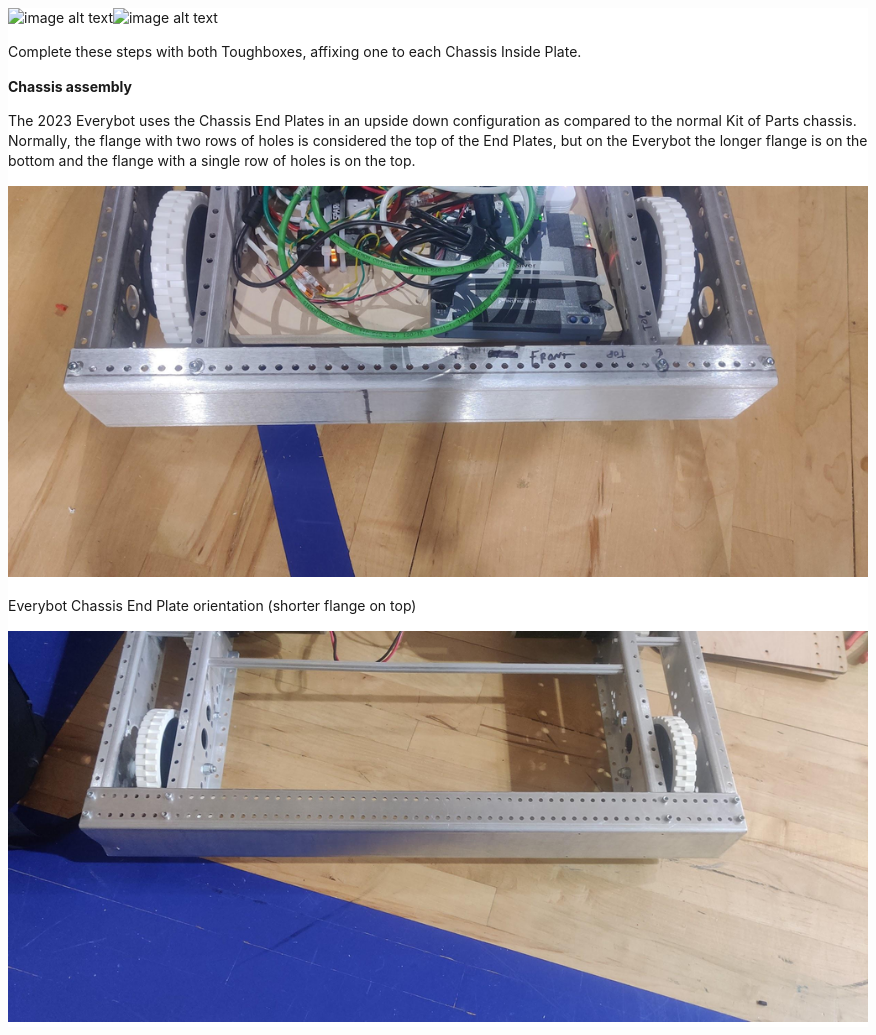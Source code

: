 ![image alt text](image_51.jpg)![image alt text](image_52.jpg)

Complete these steps with both Toughboxes, affixing one to each Chassis Inside Plate.

**Chassis assembly**

The 2023 Everybot uses the Chassis End Plates in an upside down configuration as compared to the normal Kit of Parts chassis. Normally, the flange with two rows of holes is considered the top of the End Plates, but on the Everybot the longer flange is on the bottom and the flange with a single row of holes is on the top.

![image alt text](image_53.jpg)

Everybot Chassis End Plate orientation (shorter flange on top)

![image alt text](image_54.jpg)
